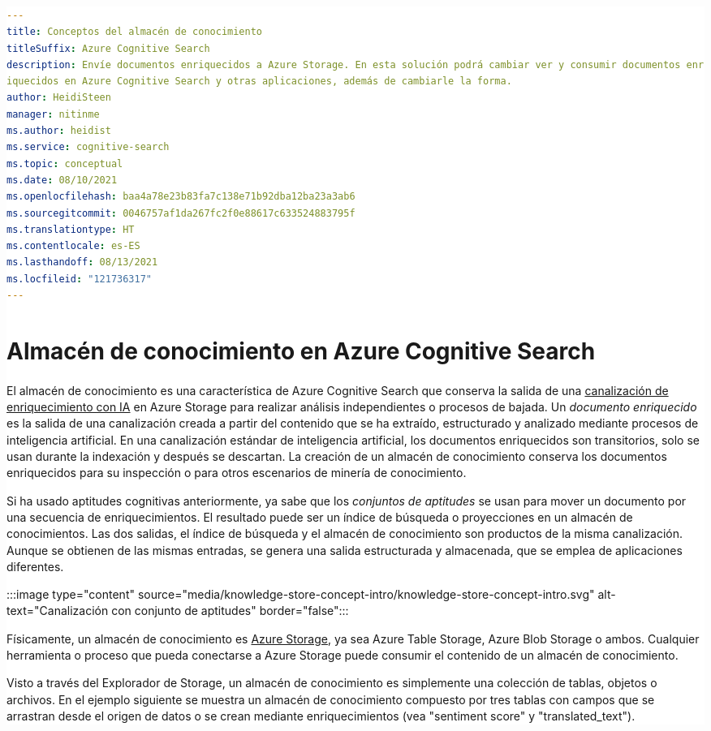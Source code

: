 ```yaml
---
title: Conceptos del almacén de conocimiento
titleSuffix: Azure Cognitive Search
description: Envíe documentos enriquecidos a Azure Storage. En esta solución podrá cambiar ver y consumir documentos enriquecidos en Azure Cognitive Search y otras aplicaciones, además de cambiarle la forma.
author: HeidiSteen
manager: nitinme
ms.author: heidist
ms.service: cognitive-search
ms.topic: conceptual
ms.date: 08/10/2021
ms.openlocfilehash: baa4a78e23b83fa7c138e71b92dba12ba23a3ab6
ms.sourcegitcommit: 0046757af1da267fc2f0e88617c633524883795f
ms.translationtype: HT
ms.contentlocale: es-ES
ms.lasthandoff: 08/13/2021
ms.locfileid: "121736317"
---
```

# <a name="knowledge-store-in-azure-cognitive-search"></a>Almacén de conocimiento en Azure Cognitive Search

El almacén de conocimiento es una característica de Azure Cognitive Search que conserva la salida de una [canalización de enriquecimiento con IA](cognitive-search-concept-intro.md) en Azure Storage para realizar análisis independientes o procesos de bajada. Un *documento enriquecido* es la salida de una canalización creada a partir del contenido que se ha extraído, estructurado y analizado mediante procesos de inteligencia artificial. En una canalización estándar de inteligencia artificial, los documentos enriquecidos son transitorios, solo se usan durante la indexación y después se descartan. La creación de un almacén de conocimiento conserva los documentos enriquecidos para su inspección o para otros escenarios de minería de conocimiento.

Si ha usado aptitudes cognitivas anteriormente, ya sabe que los *conjuntos de aptitudes* se usan para mover un documento por una secuencia de enriquecimientos. El resultado puede ser un índice de búsqueda o proyecciones en un almacén de conocimientos. Las dos salidas, el índice de búsqueda y el almacén de conocimiento son productos de la misma canalización. Aunque se obtienen de las mismas entradas, se genera una salida estructurada y almacenada, que se emplea de aplicaciones diferentes.

:::image type="content" source="media/knowledge-store-concept-intro/knowledge-store-concept-intro.svg" alt-text="Canalización con conjunto de aptitudes" border="false":::



Físicamente, un almacén de conocimiento es [Azure Storage](../storage/common/storage-account-overview.md), ya sea Azure Table Storage, Azure Blob Storage o ambos. Cualquier herramienta o proceso que pueda conectarse a Azure Storage puede consumir el contenido de un almacén de conocimiento.

Visto a través del Explorador de Storage, un almacén de conocimiento es simplemente una colección de tablas, objetos o archivos. En el ejemplo siguiente se muestra un almacén de conocimiento compuesto por tres tablas con campos que se arrastran desde el origen de datos o se crean mediante enriquecimientos (vea "sentiment score" y "translated_text").
